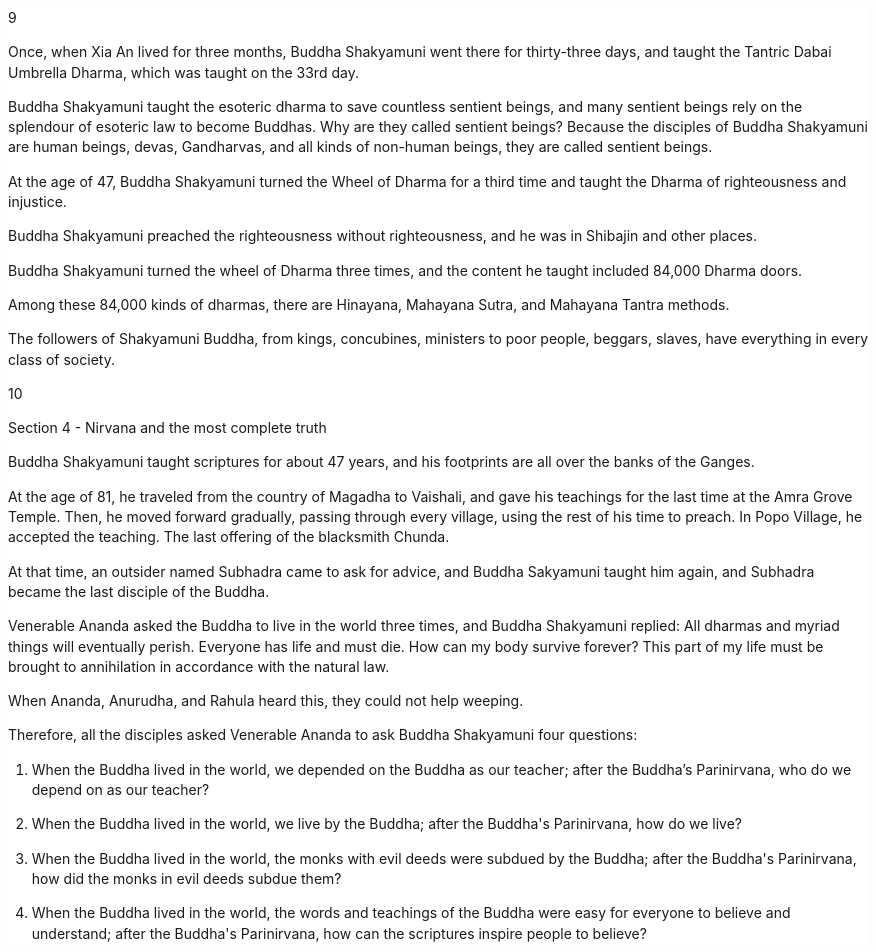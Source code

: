 9

Once, when Xia An lived for three months, Buddha Shakyamuni went there for thirty-three days, and taught the Tantric Dabai Umbrella Dharma, which was taught on the 33rd day.

Buddha Shakyamuni taught the esoteric dharma to save countless sentient beings, and many sentient beings rely on the splendour of esoteric law to become Buddhas. Why are they called sentient beings? Because the disciples of Buddha Shakyamuni are human beings, devas, Gandharvas, and all kinds of non-human beings, they are called sentient beings.

At the age of 47, Buddha Shakyamuni turned the Wheel of Dharma for a third time and taught the Dharma of righteousness and injustice.

Buddha Shakyamuni preached the righteousness without righteousness, and he was in Shibajin and other places.

Buddha Shakyamuni turned the wheel of Dharma three times, and the content he taught included 84,000 Dharma doors.

Among these 84,000 kinds of dharmas, there are Hinayana, Mahayana Sutra, and Mahayana Tantra methods.

The followers of Shakyamuni Buddha, from kings, concubines, ministers to poor people, beggars, slaves, have everything in every class of society.

10

Section 4 - Nirvana and the most complete truth

Buddha Shakyamuni taught scriptures for about 47 years, and his footprints are all over the banks of the Ganges.

At the age of 81, he traveled from the country of Magadha to Vaishali, and gave his teachings for the last time at the Amra Grove Temple. Then, he moved forward gradually, passing through every village, using the rest of his time to preach. In Popo Village, he accepted the teaching. The last offering of the blacksmith Chunda.

At that time, an outsider named Subhadra came to ask for advice, and Buddha Sakyamuni taught him again, and Subhadra became the last disciple of the Buddha.

Venerable Ananda asked the Buddha to live in the world three times, and Buddha Shakyamuni replied: All dharmas and myriad things will eventually perish. Everyone has life and must die. How can my body survive forever? This part of my life must be brought to annihilation in accordance with the natural law.

When Ananda, Anurudha, and Rahula heard this, they could not help weeping.

Therefore, all the disciples asked Venerable Ananda to ask Buddha Shakyamuni four questions:

1. When the Buddha lived in the world, we depended on the Buddha as our teacher; after the Buddha’s Parinirvana, who do we depend on as our teacher?

2. When the Buddha lived in the world, we live by the Buddha; after the Buddha's Parinirvana, how do we live?

3. When the Buddha lived in the world, the monks with evil deeds were subdued by the Buddha; after the Buddha's Parinirvana, how did the monks in evil deeds subdue them?

4. When the Buddha lived in the world, the words and teachings of the Buddha were easy for everyone to believe and understand; after the Buddha's Parinirvana, how can the scriptures inspire people to believe?
